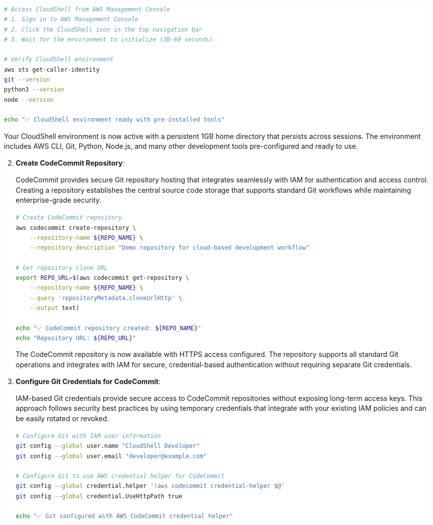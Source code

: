    ```bash
   # Access CloudShell from AWS Management Console
   # 1. Sign in to AWS Management Console
   # 2. Click the CloudShell icon in the top navigation bar
   # 3. Wait for the environment to initialize (30-60 seconds)
   
   # Verify CloudShell environment
   aws sts get-caller-identity
   git --version
   python3 --version
   node --version
   
   echo "✅ CloudShell environment ready with pre-installed tools"
   ```

   Your CloudShell environment is now active with a persistent 1GB home directory that persists across sessions. The environment includes AWS CLI, Git, Python, Node.js, and many other development tools pre-configured and ready to use.

2. **Create CodeCommit Repository**:

   CodeCommit provides secure Git repository hosting that integrates seamlessly with IAM for authentication and access control. Creating a repository establishes the central source code storage that supports standard Git workflows while maintaining enterprise-grade security.

   ```bash
   # Create CodeCommit repository
   aws codecommit create-repository \
       --repository-name ${REPO_NAME} \
       --repository-description "Demo repository for cloud-based development workflow"
   
   # Get repository clone URL
   export REPO_URL=$(aws codecommit get-repository \
       --repository-name ${REPO_NAME} \
       --query 'repositoryMetadata.cloneUrlHttp' \
       --output text)
   
   echo "✅ CodeCommit repository created: ${REPO_NAME}"
   echo "Repository URL: ${REPO_URL}"
   ```

   The CodeCommit repository is now available with HTTPS access configured. The repository supports all standard Git operations and integrates with IAM for secure, credential-based authentication without requiring separate Git credentials.

3. **Configure Git Credentials for CodeCommit**:

   IAM-based Git credentials provide secure access to CodeCommit repositories without exposing long-term access keys. This approach follows security best practices by using temporary credentials that integrate with your existing IAM policies and can be easily rotated or revoked.

   ```bash
   # Configure Git with IAM user information
   git config --global user.name "CloudShell Developer"
   git config --global user.email "developer@example.com"
   
   # Configure Git to use AWS credential helper for CodeCommit
   git config --global credential.helper '!aws codecommit credential-helper $@'
   git config --global credential.UseHttpPath true
   
   echo "✅ Git configured with AWS CodeCommit credential helper"
   ```
